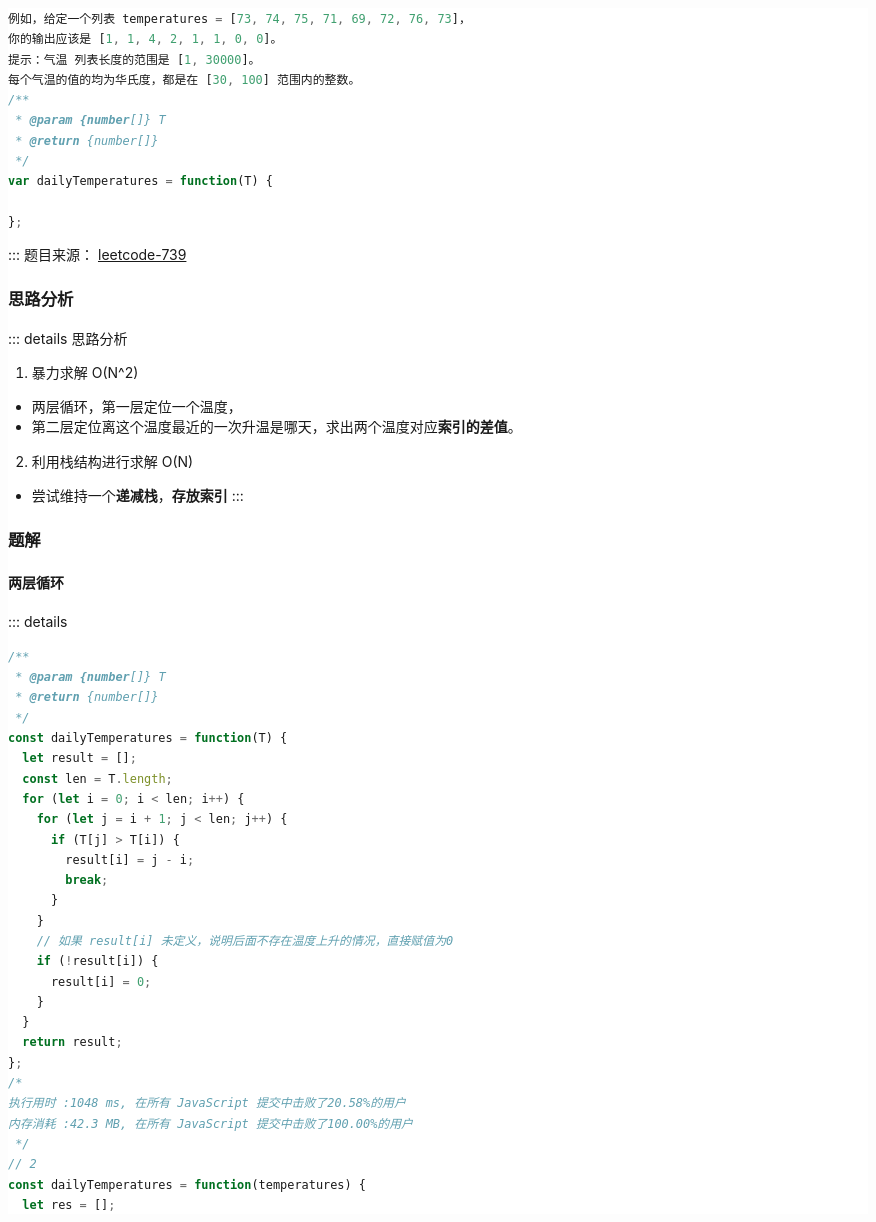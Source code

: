 ```js
例如，给定一个列表 temperatures = [73, 74, 75, 71, 69, 72, 76, 73]，
你的输出应该是 [1, 1, 4, 2, 1, 1, 0, 0]。
提示：气温 列表长度的范围是 [1, 30000]。
每个气温的值的均为华氏度，都是在 [30, 100] 范围内的整数。
/**
 * @param {number[]} T
 * @return {number[]}
 */
var dailyTemperatures = function(T) {

};
```

:::
题目来源：
[leetcode-739](https://leetcode-cn.com/problems/daily-temperatures/)

### 思路分析

::: details 思路分析

1. 暴力求解 O(N^2)

- 两层循环，第一层定位一个温度，
- 第二层定位离这个温度最近的一次升温是哪天，求出两个温度对应**索引的差值**。

2. 利用栈结构进行求解 O(N)

- 尝试维持一个**递减栈**，**存放索引**
  :::

### 题解

#### 两层循环

::: details

```js
/**
 * @param {number[]} T
 * @return {number[]}
 */
const dailyTemperatures = function(T) {
  let result = [];
  const len = T.length;
  for (let i = 0; i < len; i++) {
    for (let j = i + 1; j < len; j++) {
      if (T[j] > T[i]) {
        result[i] = j - i;
        break;
      }
    }
    // 如果 result[i] 未定义，说明后面不存在温度上升的情况，直接赋值为0
    if (!result[i]) {
      result[i] = 0;
    }
  }
  return result;
};
/* 
执行用时 :1048 ms, 在所有 JavaScript 提交中击败了20.58%的用户
内存消耗 :42.3 MB, 在所有 JavaScript 提交中击败了100.00%的用户
 */
// 2
const dailyTemperatures = function(temperatures) {
  let res = [];
```